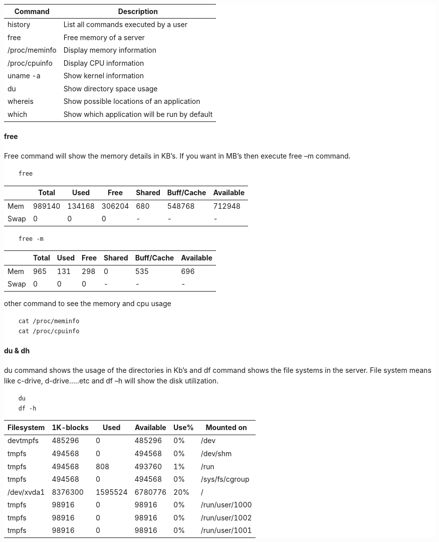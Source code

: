 
| Command       | Description                                      |
|---------------|--------------------------------------------------|
| history       | List all commands executed by a user             |
| free          | Free memory of a server                          |
| /proc/meminfo | Display memory information                       |
| /proc/cpuinfo | Display CPU information                          |
| uname -a      | Show kernel information                          |
| du            | Show directory space usage                       |
| whereis       | Show possible locations of an application        |
| which         | Show which application will be run by default    |

#### free

Free command will show the memory details in KB’s. If you want in MB’s then
execute free –m command.

        free

|          | Total | Used | Free | Shared | Buff/Cache | Available |
|----------|-------|------|------|--------|------------|-----------|
| Mem      | 989140| 134168| 306204| 680    | 548768     | 712948    |
| Swap     | 0     | 0    | 0    | -      | -          | -         |
			
        free -m

|          | Total | Used | Free | Shared | Buff/Cache | Available |
|----------|-------|------|------|--------|------------|-----------|
| Mem      | 965   | 131  | 298  | 0      | 535        | 696       |
| Swap     | 0     | 0    | 0    | -      | -          | -         |

other command to see the memory and cpu usage

        cat /proc/meminfo
        cat /proc/cpuinfo

#### du & dh

du command shows the usage of the directories in Kb’s and df command shows the file systems in the server. File system means like c-drive, d-drive…..etc and df –h will show the disk utilization.

        du
        df -h


| Filesystem | 1K-blocks | Used    | Available | Use% | Mounted on          |
|------------|-----------|---------|-----------|------|----------------------|
| devtmpfs   | 485296    | 0       | 485296    | 0%   | /dev                 |
| tmpfs      | 494568    | 0       | 494568    | 0%   | /dev/shm             |
| tmpfs      | 494568    | 808     | 493760    | 1%   | /run                 |
| tmpfs      | 494568    | 0       | 494568    | 0%   | /sys/fs/cgroup       |
| /dev/xvda1 | 8376300   | 1595524 | 6780776   | 20%  | /                    |
| tmpfs      | 98916     | 0       | 98916     | 0%   | /run/user/1000       |
| tmpfs      | 98916     | 0       | 98916     | 0%   | /run/user/1002       |
| tmpfs      | 98916     | 0       | 98916     | 0%   | /run/user/1001       |
